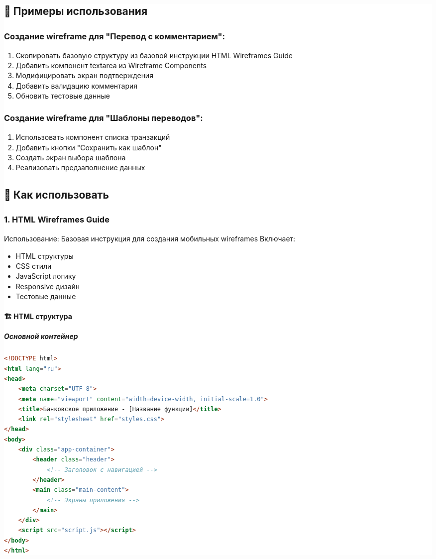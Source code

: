 ## 🚀 Примеры использования

### Создание wireframe для "Перевод с комментарием":
1. Скопировать базовую структуру из базовой инструкции HTML Wireframes Guide
2. Добавить компонент textarea из Wireframe Components
3. Модифицировать экран подтверждения
4. Добавить валидацию комментария
5. Обновить тестовые данные

### Создание wireframe для "Шаблоны переводов":
1. Использовать компонент списка транзакций
2. Добавить кнопки "Сохранить как шаблон"
3. Создать экран выбора шаблона
4. Реализовать предзаполнение данных

## 📖 Как использовать

### 1. HTML Wireframes Guide
Использование: Базовая инструкция для создания мобильных wireframes
Включает: 
- HTML структуры
- CSS стили
- JavaScript логику
- Responsive дизайн
- Тестовые данные

#### 🏗️ HTML структура

##### Основной контейнер
```html
<!DOCTYPE html>
<html lang="ru">
<head>
    <meta charset="UTF-8">
    <meta name="viewport" content="width=device-width, initial-scale=1.0">
    <title>Банковское приложение - [Название функции]</title>
    <link rel="stylesheet" href="styles.css">
</head>
<body>
    <div class="app-container">
        <header class="header">
            <!-- Заголовок с навигацией -->
        </header>
        <main class="main-content">
            <!-- Экраны приложения -->
        </main>
    </div>
    <script src="script.js"></script>
</body>
</html>
```
